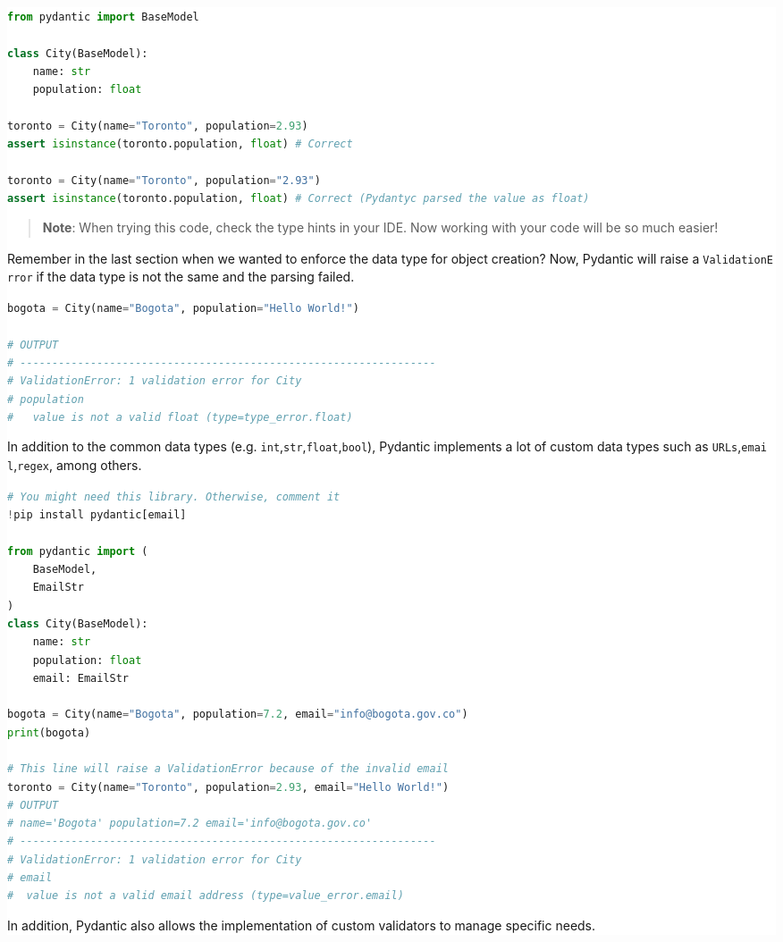 ```Python
from pydantic import BaseModel

class City(BaseModel):
    name: str
    population: float 

toronto = City(name="Toronto", population=2.93)
assert isinstance(toronto.population, float) # Correct

toronto = City(name="Toronto", population="2.93") 
assert isinstance(toronto.population, float) # Correct (Pydantyc parsed the value as float)
```

>**Note**: When trying this code, check the type hints in your IDE. Now working with your code will be so much easier!

Remember in the last section when we wanted to enforce the data type for object creation? Now, Pydantic will raise a `ValidationError` if the data type is not the same and the parsing failed.

```Python
bogota = City(name="Bogota", population="Hello World!")

# OUTPUT
# -----------------------------------------------------------------
# ValidationError: 1 validation error for City
# population
#   value is not a valid float (type=type_error.float)
```

In addition to the common data types (e.g. `int`,`str`,`float`,`bool`), Pydantic implements a lot of custom data types such as `URLs`,`email`,`regex`, among others.

```Python
# You might need this library. Otherwise, comment it
!pip install pydantic[email]

from pydantic import (
    BaseModel,
    EmailStr
)
class City(BaseModel):
    name: str
    population: float
    email: EmailStr

bogota = City(name="Bogota", population=7.2, email="info@bogota.gov.co")
print(bogota)

# This line will raise a ValidationError because of the invalid email
toronto = City(name="Toronto", population=2.93, email="Hello World!") 
# OUTPUT
# name='Bogota' population=7.2 email='info@bogota.gov.co'
# -----------------------------------------------------------------
# ValidationError: 1 validation error for City
# email
#  value is not a valid email address (type=value_error.email)
```
In addition, Pydantic also allows the implementation of custom validators to manage specific needs.
